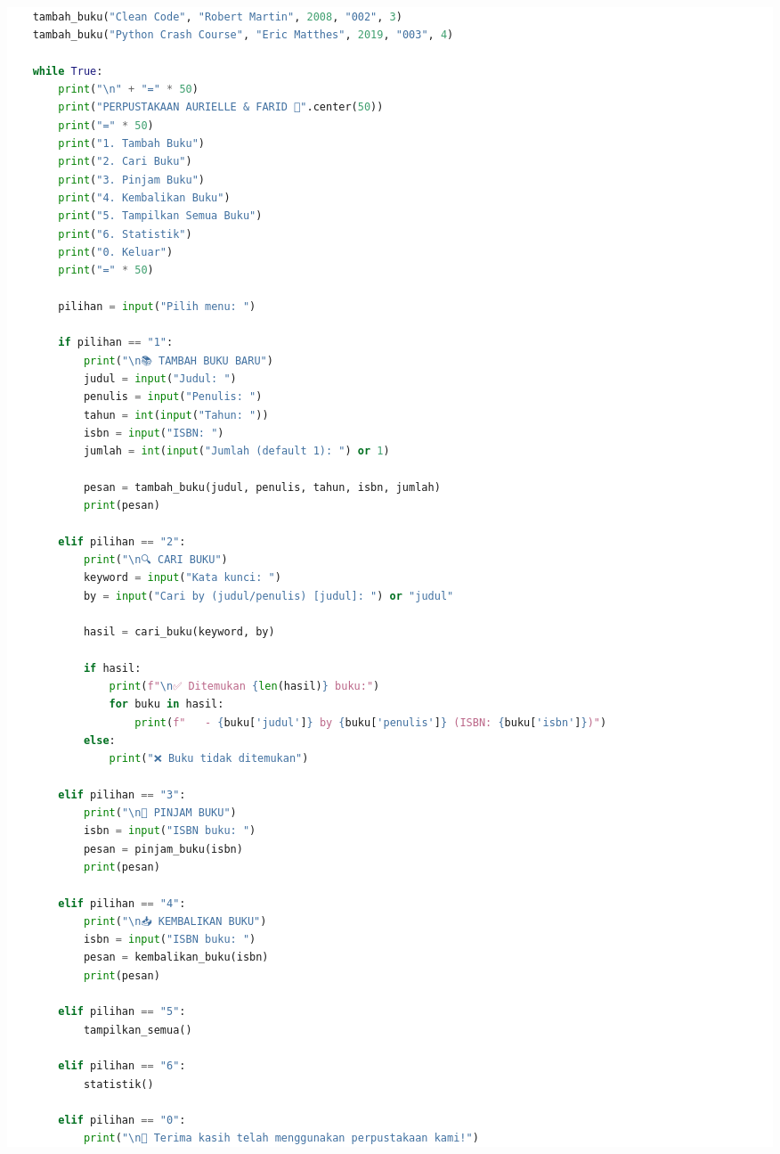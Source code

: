 ```python
    tambah_buku("Clean Code", "Robert Martin", 2008, "002", 3)
    tambah_buku("Python Crash Course", "Eric Matthes", 2019, "003", 4)
    
    while True:
        print("\n" + "=" * 50)
        print("PERPUSTAKAAN AURIELLE & FARID 💜".center(50))
        print("=" * 50)
        print("1. Tambah Buku")
        print("2. Cari Buku")
        print("3. Pinjam Buku")
        print("4. Kembalikan Buku")
        print("5. Tampilkan Semua Buku")
        print("6. Statistik")
        print("0. Keluar")
        print("=" * 50)
        
        pilihan = input("Pilih menu: ")
        
        if pilihan == "1":
            print("\n📚 TAMBAH BUKU BARU")
            judul = input("Judul: ")
            penulis = input("Penulis: ")
            tahun = int(input("Tahun: "))
            isbn = input("ISBN: ")
            jumlah = int(input("Jumlah (default 1): ") or 1)
            
            pesan = tambah_buku(judul, penulis, tahun, isbn, jumlah)
            print(pesan)
        
        elif pilihan == "2":
            print("\n🔍 CARI BUKU")
            keyword = input("Kata kunci: ")
            by = input("Cari by (judul/penulis) [judul]: ") or "judul"
            
            hasil = cari_buku(keyword, by)
            
            if hasil:
                print(f"\n✅ Ditemukan {len(hasil)} buku:")
                for buku in hasil:
                    print(f"   - {buku['judul']} by {buku['penulis']} (ISBN: {buku['isbn']})")
            else:
                print("❌ Buku tidak ditemukan")
        
        elif pilihan == "3":
            print("\n📖 PINJAM BUKU")
            isbn = input("ISBN buku: ")
            pesan = pinjam_buku(isbn)
            print(pesan)
        
        elif pilihan == "4":
            print("\n📥 KEMBALIKAN BUKU")
            isbn = input("ISBN buku: ")
            pesan = kembalikan_buku(isbn)
            print(pesan)
        
        elif pilihan == "5":
            tampilkan_semua()
        
        elif pilihan == "6":
            statistik()
        
        elif pilihan == "0":
            print("\n💜 Terima kasih telah menggunakan perpustakaan kami!")
```